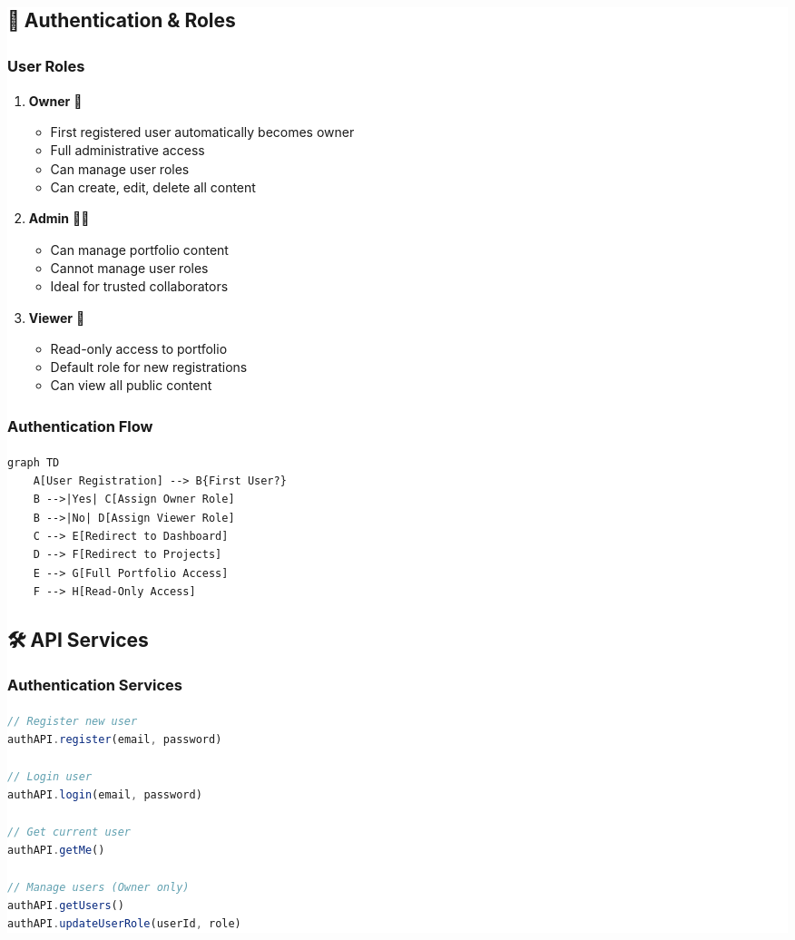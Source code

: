 ## 🔐 Authentication & Roles

### User Roles

1. **Owner** 🔑
   - First registered user automatically becomes owner
   - Full administrative access
   - Can manage user roles
   - Can create, edit, delete all content

2. **Admin** 👨‍💼
   - Can manage portfolio content
   - Cannot manage user roles
   - Ideal for trusted collaborators

3. **Viewer** 👀
   - Read-only access to portfolio
   - Default role for new registrations
   - Can view all public content

### Authentication Flow

```mermaid
graph TD
    A[User Registration] --> B{First User?}
    B -->|Yes| C[Assign Owner Role]
    B -->|No| D[Assign Viewer Role]
    C --> E[Redirect to Dashboard]
    D --> F[Redirect to Projects]
    E --> G[Full Portfolio Access]
    F --> H[Read-Only Access]
```

## 🛠️ API Services

### Authentication Services

```typescript
// Register new user
authAPI.register(email, password)

// Login user
authAPI.login(email, password)

// Get current user
authAPI.getMe()

// Manage users (Owner only)
authAPI.getUsers()
authAPI.updateUserRole(userId, role)
```
